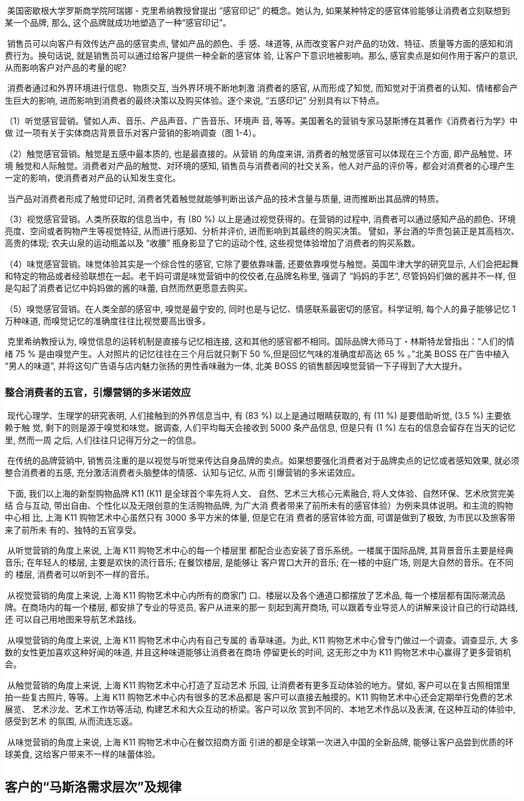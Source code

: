 ​		美国密歇根大学罗斯商学院阿瑞娜 - 克里希纳教授曾提出 “感官印记” 的概念。她认为, 如果某种特定的感官体验能够让消费者立刻联想到 某一个品牌, 那么, 这个品牌就成功地塑造了一种“感官印记”。

​		销售员可以向客户有效传达产品的感官卖点, 譬如产品的颜色、手 感、味道等, 从而改变客户对产品的功效、特征、质量等方面的感知和消 费行为。换句话说, 就是销售员可以通过给客户提供一种全新的感官体 验, 让客户下意识地被影响。那么, 感官卖点是如何作用于客户的意识, 从而影响客户对产品的考量的呢?

​		消费者通过和外界环境进行信息、物质交互, 当外界环境不断地刺激 消费者的感官, 从而形成了知觉, 而知觉对于消费者的认知、情绪都会产 生巨大的影响, 进而影响到消费者的最终决策以及购买体验。逐个来说, “五感印记” 分别具有以下特点。

（1）听觉感官营销。譬如人声、音乐、产品声音、广告音乐、环境声 音, 等等。美国著名的营销专家马瑟斯博在其著作《消费者行为学》中做 过一项有关于实体商店背景音乐对客户营销的影响调查（图 1-4）。

（2）触觉感官营销。触觉是五感中最本质的, 也是最直接的。从营销 的角度来讲, 消费者的触觉感官可以体现在三个方面, 即产品触觉、环境 触觉和人际触觉。消费者对产品的触觉、对环境的感知, 销售员与消费者间的社交关系，他人对产品的评价等，都会对消费者的心理产生一定的影响，使消费者对产品的认知发生变化。

​		当产品对消费者形成了触觉印记时, 消费者凭着触觉就能够判断出该产品的技术含量与质量, 进而推断出其品牌的特质。

（3）视觉感官营销。人类所获取的信息当中，有 \(80 \%\) 以上是通过视觉获得的。在营销的过程中, 消费者可以通过感知产品的颜色、环境亮度、空间或者购物产生等视觉特征, 从而进行感知、分析并评价, 进而影响到其最终的购买决策。
		譬如，茅台酒的华贵包装正是其高档次、高贵的体现; 农夫山泉的运动瓶盖以及 “收腰” 瓶身影显了它的运动个性, 这些视觉体验增加了消费者的购买系数。

（4）味觉感官营销。味觉体验其实是一个综合性的感官, 它除了要依靠味蕾, 还要依靠嗅觉与触觉。英国牛津大学的研究显示, 人们会把起舞和特定的物品或者经验联想在一起。老干妈可谓是味觉营销中的佼佼者,在品牌名称里, 强调了 “妈妈的手艺”, 尽管妈妈们做的酱并不一样, 但是勾起了消费者记忆中妈妈做的酱的味蕾, 自然而然更愿意去购买。

（5）嗅觉感官营销。在人类全部的感官中, 嗅觉是最宁安的, 同时也是与记忆、情感联系最密切的感官。科学证明, 每个人的鼻子能够记忆 1 万种味道, 而嗅觉记忆的准确度往往比视觉要高出很多。

​		克里希纳教授认为, 嗅觉信息的运转机制是直接与记忆相连接, 这和其他的感官都不相同。国际品牌大师马丁・林斯特龙曾指出：“人们的情绪 75 % 是由嗅觉产生。人对照片的记忆往往在三个月后就只剩下 50 %,但是回忆气味的准确度却高达 65 % 。”北美 BOSS 在广告中植入 “男人的味道”, 并将这句广告语与店内魅力张扬的男性香味融为一体, 北美 BOSS 的销售额因嗅觉营销一下子得到了大大提升。

### 整合消费者的五官，引爆营销的多米诺效应

​		现代心理学、生理学的研究表明, 人们接触到的外界信息当中, 有 \(83 \%\) 以上是通过眼睛获取的, 有 \(11 \%\) 是要借助听觉, \(3.5 \%\) 主要依赖于触 觉, 剩下的则是源于嗅觉和味觉。据调查, 人们平均每天会接收到 5000 条产品信息, 但是只有 \(1 \%\) 左右的信息会留存在当天的记忆里, 然而一周 之后, 人们往往只记得万分之一的信息。

​		在传统的品牌营销中, 销售员注重的是以视觉与听觉来传达自身品牌的卖点。如果想要强化消费者对于品牌卖点的记忆或者感知效果, 就必须 整合消费者的五感, 充分激活消费者头脑整体的情感、认知与记忆, 从而 引爆营销的多米诺效应。

​		下面, 我们以上海的新型购物品牌 K11 (K11 是全球首个率先将人文、 自然、艺术三大核心元素融合, 将人文体验、自然环保、艺术欣赏完美结 合与互动, 带出自由、个性化以及无限创意的生活购物品牌, 为广大消 费者带来了前所未有的感官体验）为例来具体说明。和主流的购物中心相 比, 上海 K11 购物艺术中心虽然只有 3000 多平方米的体量, 但是它在消 费者的感官体验方面, 可谓是做到了极致, 为市民以及旅客带来了前所未 有的、独特的五官享受。

​		从听觉营销的角度上来说, 上海 K11 购物艺术中心的每一个楼层里 都配合业态安装了音乐系统。一楼属于国际品牌, 其背景音乐主要是经典 音乐; 在年轻人的楼层, 主要是欢快的流行音乐; 在餐饮楼层, 是能够让 客户胃口大开的音乐; 在一楼的中庭广场, 则是大自然的音乐。在不同的 楼层, 消费者可以听到不一样的音乐。

​		从视觉营销的角度上来说, 上海 K11 购物艺术中心内所有的商家门 口、楼层以及各个通道口都摆放了艺术品, 每一个楼层都有国际潮流品牌。在商场内的每一个楼层, 都安排了专业的导览员, 客户从进来的那一 刻起到离开商场, 可以跟着专业导览人的讲解来设计自己的行动路线, 还 可以自己用地图来导航艺术路线。

​		从嗅觉营销的角度上来说, 上海 K11 购物艺术中心内有自己专属的 香草味道。为此, K11 购物艺术中心曾专门做过一个调查。调查显示, 大 多数的女性更加喜欢这种好闻的味道, 并且这种味道能够让消费者在商场 停留更长的时间, 这无形之中为 K11 购物艺术中心赢得了更多营销机会。

​		从触觉营销的角度上来说, 上海 K11 购物艺术中心打造了互动艺术 乐园, 让消费者有更多互动体验的地方。譬如, 客户可以在复古照相馆里 拍一些复古照片, 等等。上海 K11 购物艺术中心内有很多的艺术品都是 客户可以直接去触摸的。K11 购物艺术中心还会定期举行免费的艺术展览、 艺术沙龙、艺术工作坊等活动, 构建艺术和大众互动的桥梁。客户可以欣 赏到不同的、本地艺术作品以及表演, 在这种互动的体验中, 感受到艺术 的氛围, 从而流连忘返。

​		从味觉营销的角度上来说, 上海 K11 购物艺术中心在餐饮招商方面 引进的都是全球第一次进入中国的全新品牌, 能够让客户品尝到优质的环 球美食, 这给客户带来不一样的味蕾体验。

## 客户的“马斯洛需求层次”及规律
